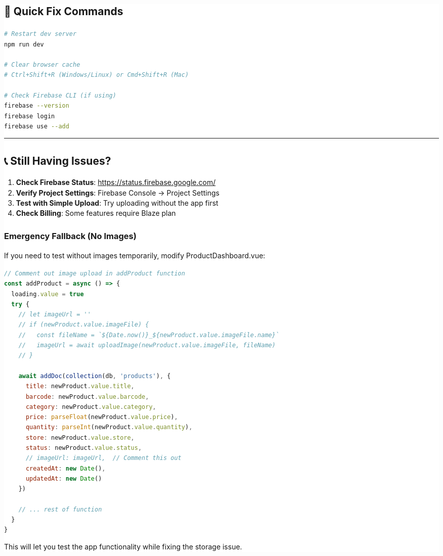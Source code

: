 
## 🚀 **Quick Fix Commands**

```bash
# Restart dev server
npm run dev

# Clear browser cache
# Ctrl+Shift+R (Windows/Linux) or Cmd+Shift+R (Mac)

# Check Firebase CLI (if using)
firebase --version
firebase login
firebase use --add
```

---

## 📞 **Still Having Issues?**

1. **Check Firebase Status**: https://status.firebase.google.com/
2. **Verify Project Settings**: Firebase Console → Project Settings
3. **Test with Simple Upload**: Try uploading without the app first
4. **Check Billing**: Some features require Blaze plan

### **Emergency Fallback (No Images)**
If you need to test without images temporarily, modify ProductDashboard.vue:

```javascript
// Comment out image upload in addProduct function
const addProduct = async () => {
  loading.value = true
  try {
    // let imageUrl = ''
    // if (newProduct.value.imageFile) {
    //   const fileName = `${Date.now()}_${newProduct.value.imageFile.name}`
    //   imageUrl = await uploadImage(newProduct.value.imageFile, fileName)
    // }

    await addDoc(collection(db, 'products'), {
      title: newProduct.value.title,
      barcode: newProduct.value.barcode,
      category: newProduct.value.category,
      price: parseFloat(newProduct.value.price),
      quantity: parseInt(newProduct.value.quantity),
      store: newProduct.value.store,
      status: newProduct.value.status,
      // imageUrl: imageUrl,  // Comment this out
      createdAt: new Date(),
      updatedAt: new Date()
    })
    
    // ... rest of function
  }
}
```

This will let you test the app functionality while fixing the storage issue. 